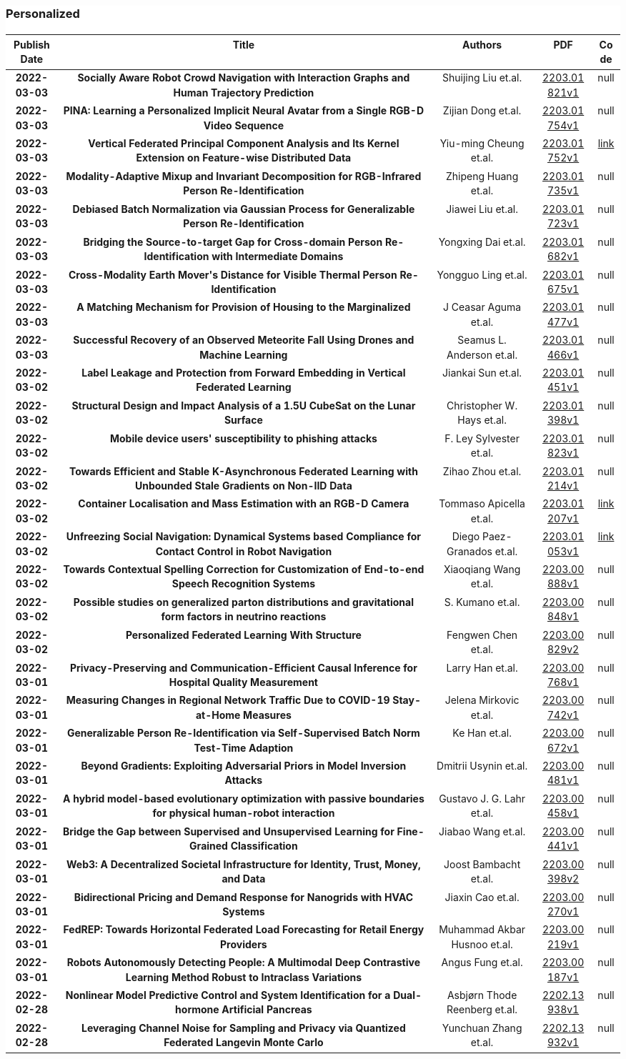 ### Personalized
|Publish Date|Title|Authors|PDF|Code|
| :---: | :---: | :---: | :---: | :---: |
|**2022-03-03**|**Socially Aware Robot Crowd Navigation with Interaction Graphs and Human Trajectory Prediction**|Shuijing Liu et.al.|[2203.01821v1](http://arxiv.org/abs/2203.01821v1)|null|
|**2022-03-03**|**PINA: Learning a Personalized Implicit Neural Avatar from a Single RGB-D Video Sequence**|Zijian Dong et.al.|[2203.01754v1](http://arxiv.org/abs/2203.01754v1)|null|
|**2022-03-03**|**Vertical Federated Principal Component Analysis and Its Kernel Extension on Feature-wise Distributed Data**|Yiu-ming Cheung et.al.|[2203.01752v1](http://arxiv.org/abs/2203.01752v1)|[link](https://github.com/juyongjiang/vfedpca-vfedakpca)|
|**2022-03-03**|**Modality-Adaptive Mixup and Invariant Decomposition for RGB-Infrared Person Re-Identification**|Zhipeng Huang et.al.|[2203.01735v1](http://arxiv.org/abs/2203.01735v1)|null|
|**2022-03-03**|**Debiased Batch Normalization via Gaussian Process for Generalizable Person Re-Identification**|Jiawei Liu et.al.|[2203.01723v1](http://arxiv.org/abs/2203.01723v1)|null|
|**2022-03-03**|**Bridging the Source-to-target Gap for Cross-domain Person Re-Identification with Intermediate Domains**|Yongxing Dai et.al.|[2203.01682v1](http://arxiv.org/abs/2203.01682v1)|null|
|**2022-03-03**|**Cross-Modality Earth Mover's Distance for Visible Thermal Person Re-Identification**|Yongguo Ling et.al.|[2203.01675v1](http://arxiv.org/abs/2203.01675v1)|null|
|**2022-03-03**|**A Matching Mechanism for Provision of Housing to the Marginalized**|J Ceasar Aguma et.al.|[2203.01477v1](http://arxiv.org/abs/2203.01477v1)|null|
|**2022-03-03**|**Successful Recovery of an Observed Meteorite Fall Using Drones and Machine Learning**|Seamus L. Anderson et.al.|[2203.01466v1](http://arxiv.org/abs/2203.01466v1)|null|
|**2022-03-02**|**Label Leakage and Protection from Forward Embedding in Vertical Federated Learning**|Jiankai Sun et.al.|[2203.01451v1](http://arxiv.org/abs/2203.01451v1)|null|
|**2022-03-02**|**Structural Design and Impact Analysis of a 1.5U CubeSat on the Lunar Surface**|Christopher W. Hays et.al.|[2203.01398v1](http://arxiv.org/abs/2203.01398v1)|null|
|**2022-03-02**|**Mobile device users' susceptibility to phishing attacks**|F. Ley Sylvester et.al.|[2203.01823v1](http://arxiv.org/abs/2203.01823v1)|null|
|**2022-03-02**|**Towards Efficient and Stable K-Asynchronous Federated Learning with Unbounded Stale Gradients on Non-IID Data**|Zihao Zhou et.al.|[2203.01214v1](http://arxiv.org/abs/2203.01214v1)|null|
|**2022-03-02**|**Container Localisation and Mass Estimation with an RGB-D Camera**|Tommaso Apicella et.al.|[2203.01207v1](http://arxiv.org/abs/2203.01207v1)|[link](https://github.com/corsmal/visual)|
|**2022-03-02**|**Unfreezing Social Navigation: Dynamical Systems based Compliance for Contact Control in Robot Navigation**|Diego Paez-Granados et.al.|[2203.01053v1](http://arxiv.org/abs/2203.01053v1)|[link](https://github.com/epfl-lasa/sliding-ds-control)|
|**2022-03-02**|**Towards Contextual Spelling Correction for Customization of End-to-end Speech Recognition Systems**|Xiaoqiang Wang et.al.|[2203.00888v1](http://arxiv.org/abs/2203.00888v1)|null|
|**2022-03-02**|**Possible studies on generalized parton distributions and gravitational form factors in neutrino reactions**|S. Kumano et.al.|[2203.00848v1](http://arxiv.org/abs/2203.00848v1)|null|
|**2022-03-02**|**Personalized Federated Learning With Structure**|Fengwen Chen et.al.|[2203.00829v2](http://arxiv.org/abs/2203.00829v2)|null|
|**2022-03-01**|**Privacy-Preserving and Communication-Efficient Causal Inference for Hospital Quality Measurement**|Larry Han et.al.|[2203.00768v1](http://arxiv.org/abs/2203.00768v1)|null|
|**2022-03-01**|**Measuring Changes in Regional Network Traffic Due to COVID-19 Stay-at-Home Measures**|Jelena Mirkovic et.al.|[2203.00742v1](http://arxiv.org/abs/2203.00742v1)|null|
|**2022-03-01**|**Generalizable Person Re-Identification via Self-Supervised Batch Norm Test-Time Adaption**|Ke Han et.al.|[2203.00672v1](http://arxiv.org/abs/2203.00672v1)|null|
|**2022-03-01**|**Beyond Gradients: Exploiting Adversarial Priors in Model Inversion Attacks**|Dmitrii Usynin et.al.|[2203.00481v1](http://arxiv.org/abs/2203.00481v1)|null|
|**2022-03-01**|**A hybrid model-based evolutionary optimization with passive boundaries for physical human-robot interaction**|Gustavo J. G. Lahr et.al.|[2203.00458v1](http://arxiv.org/abs/2203.00458v1)|null|
|**2022-03-01**|**Bridge the Gap between Supervised and Unsupervised Learning for Fine-Grained Classification**|Jiabao Wang et.al.|[2203.00441v1](http://arxiv.org/abs/2203.00441v1)|null|
|**2022-03-01**|**Web3: A Decentralized Societal Infrastructure for Identity, Trust, Money, and Data**|Joost Bambacht et.al.|[2203.00398v2](http://arxiv.org/abs/2203.00398v2)|null|
|**2022-03-01**|**Bidirectional Pricing and Demand Response for Nanogrids with HVAC Systems**|Jiaxin Cao et.al.|[2203.00270v1](http://arxiv.org/abs/2203.00270v1)|null|
|**2022-03-01**|**FedREP: Towards Horizontal Federated Load Forecasting for Retail Energy Providers**|Muhammad Akbar Husnoo et.al.|[2203.00219v1](http://arxiv.org/abs/2203.00219v1)|null|
|**2022-03-01**|**Robots Autonomously Detecting People: A Multimodal Deep Contrastive Learning Method Robust to Intraclass Variations**|Angus Fung et.al.|[2203.00187v1](http://arxiv.org/abs/2203.00187v1)|null|
|**2022-02-28**|**Nonlinear Model Predictive Control and System Identification for a Dual-hormone Artificial Pancreas**|Asbjørn Thode Reenberg et.al.|[2202.13938v1](http://arxiv.org/abs/2202.13938v1)|null|
|**2022-02-28**|**Leveraging Channel Noise for Sampling and Privacy via Quantized Federated Langevin Monte Carlo**|Yunchuan Zhang et.al.|[2202.13932v1](http://arxiv.org/abs/2202.13932v1)|null|
